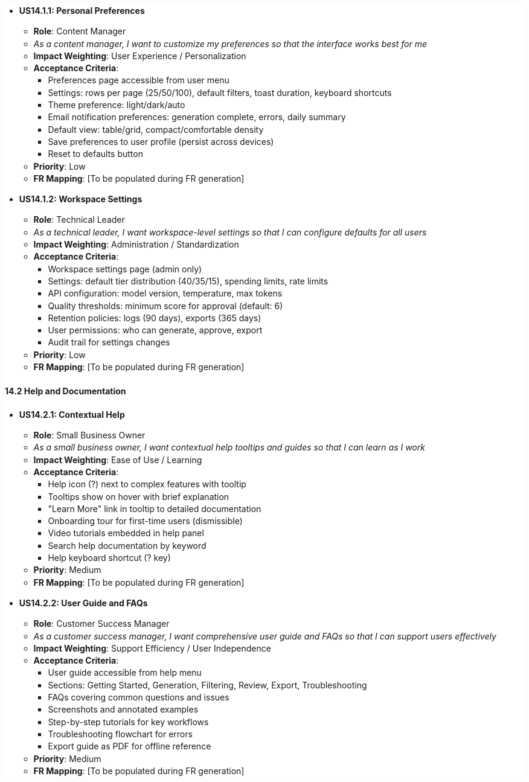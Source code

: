 - **US14.1.1: Personal Preferences**
  - **Role**: Content Manager
  - *As a content manager, I want to customize my preferences so that the interface works best for me*
  - **Impact Weighting**: User Experience / Personalization
  - **Acceptance Criteria**:
    - Preferences page accessible from user menu
    - Settings: rows per page (25/50/100), default filters, toast duration, keyboard shortcuts
    - Theme preference: light/dark/auto
    - Email notification preferences: generation complete, errors, daily summary
    - Default view: table/grid, compact/comfortable density
    - Save preferences to user profile (persist across devices)
    - Reset to defaults button
  - **Priority**: Low
  - **FR Mapping**: [To be populated during FR generation]

- **US14.1.2: Workspace Settings**
  - **Role**: Technical Leader
  - *As a technical leader, I want workspace-level settings so that I can configure defaults for all users*
  - **Impact Weighting**: Administration / Standardization
  - **Acceptance Criteria**:
    - Workspace settings page (admin only)
    - Settings: default tier distribution (40/35/15), spending limits, rate limits
    - API configuration: model version, temperature, max tokens
    - Quality thresholds: minimum score for approval (default: 6)
    - Retention policies: logs (90 days), exports (365 days)
    - User permissions: who can generate, approve, export
    - Audit trail for settings changes
  - **Priority**: Low
  - **FR Mapping**: [To be populated during FR generation]

#### 14.2 Help and Documentation

- **US14.2.1: Contextual Help**
  - **Role**: Small Business Owner
  - *As a small business owner, I want contextual help tooltips and guides so that I can learn as I work*
  - **Impact Weighting**: Ease of Use / Learning
  - **Acceptance Criteria**:
    - Help icon (?) next to complex features with tooltip
    - Tooltips show on hover with brief explanation
    - "Learn More" link in tooltip to detailed documentation
    - Onboarding tour for first-time users (dismissible)
    - Video tutorials embedded in help panel
    - Search help documentation by keyword
    - Help keyboard shortcut (? key)
  - **Priority**: Medium
  - **FR Mapping**: [To be populated during FR generation]

- **US14.2.2: User Guide and FAQs**
  - **Role**: Customer Success Manager
  - *As a customer success manager, I want comprehensive user guide and FAQs so that I can support users effectively*
  - **Impact Weighting**: Support Efficiency / User Independence
  - **Acceptance Criteria**:
    - User guide accessible from help menu
    - Sections: Getting Started, Generation, Filtering, Review, Export, Troubleshooting
    - FAQs covering common questions and issues
    - Screenshots and annotated examples
    - Step-by-step tutorials for key workflows
    - Troubleshooting flowchart for errors
    - Export guide as PDF for offline reference
  - **Priority**: Medium
  - **FR Mapping**: [To be populated during FR generation]